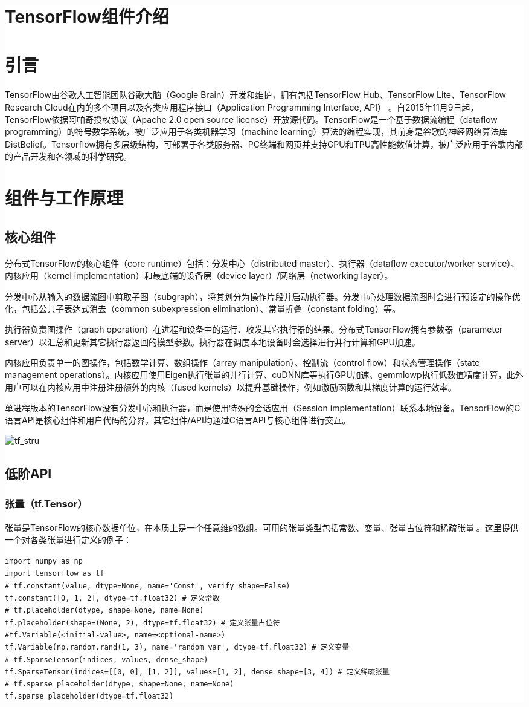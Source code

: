# TensorFlow组件介绍


# 引言

TensorFlow由谷歌人工智能团队谷歌大脑（Google Brain）开发和维护，拥有包括TensorFlow Hub、TensorFlow Lite、TensorFlow Research Cloud在内的多个项目以及各类应用程序接口（Application Programming Interface, API）  。自2015年11月9日起，TensorFlow依据阿帕奇授权协议（Apache 2.0 open source license）开放源代码。TensorFlow是一个基于数据流编程（dataflow programming）的符号数学系统，被广泛应用于各类机器学习（machine learning）算法的编程实现，其前身是谷歌的神经网络算法库DistBelief。Tensorflow拥有多层级结构，可部署于各类服务器、PC终端和网页并支持GPU和TPU高性能数值计算，被广泛应用于谷歌内部的产品开发和各领域的科学研究。

# 组件与工作原理

## 核心组件

分布式TensorFlow的核心组件（core runtime）包括：分发中心（distributed master）、执行器（dataflow executor/worker service）、内核应用（kernel implementation）和最底端的设备层（device layer）/网络层（networking layer）。

分发中心从输入的数据流图中剪取子图（subgraph），将其划分为操作片段并启动执行器。分发中心处理数据流图时会进行预设定的操作优化，包括公共子表达式消去（common subexpression elimination）、常量折叠（constant folding）等。

执行器负责图操作（graph operation）在进程和设备中的运行、收发其它执行器的结果。分布式TensorFlow拥有参数器（parameter server）以汇总和更新其它执行器返回的模型参数。执行器在调度本地设备时会选择进行并行计算和GPU加速。

内核应用负责单一的图操作，包括数学计算、数组操作（array manipulation）、控制流（control flow）和状态管理操作（state management operations）。内核应用使用Eigen执行张量的并行计算、cuDNN库等执行GPU加速、gemmlowp执行低数值精度计算，此外用户可以在内核应用中注册注册额外的内核（fused kernels）以提升基础操作，例如激励函数和其梯度计算的运行效率。

单进程版本的TensorFlow没有分发中心和执行器，而是使用特殊的会话应用（Session implementation）联系本地设备。TensorFlow的C语言API是核心组件和用户代码的分界，其它组件/API均通过C语言API与核心组件进行交互。

![tf_stru](https://static.flyai.com/tf_stru.png)

## 低阶API

### 张量（tf.Tensor）

张量是TensorFlow的核心数据单位，在本质上是一个任意维的数组。可用的张量类型包括常数、变量、张量占位符和稀疏张量  。这里提供一个对各类张量进行定义的例子：

```python?linenums
import numpy as np
import tensorflow as tf
# tf.constant(value, dtype=None, name='Const', verify_shape=False)
tf.constant([0, 1, 2], dtype=tf.float32) # 定义常数
# tf.placeholder(dtype, shape=None, name=None)
tf.placeholder(shape=(None, 2), dtype=tf.float32) # 定义张量占位符
#tf.Variable(<initial-value>, name=<optional-name>)
tf.Variable(np.random.rand(1, 3), name='random_var', dtype=tf.float32) # 定义变量
# tf.SparseTensor(indices, values, dense_shape)
tf.SparseTensor(indices=[[0, 0], [1, 2]], values=[1, 2], dense_shape=[3, 4]) # 定义稀疏张量
# tf.sparse_placeholder(dtype, shape=None, name=None)
tf.sparse_placeholder(dtype=tf.float32)
```
